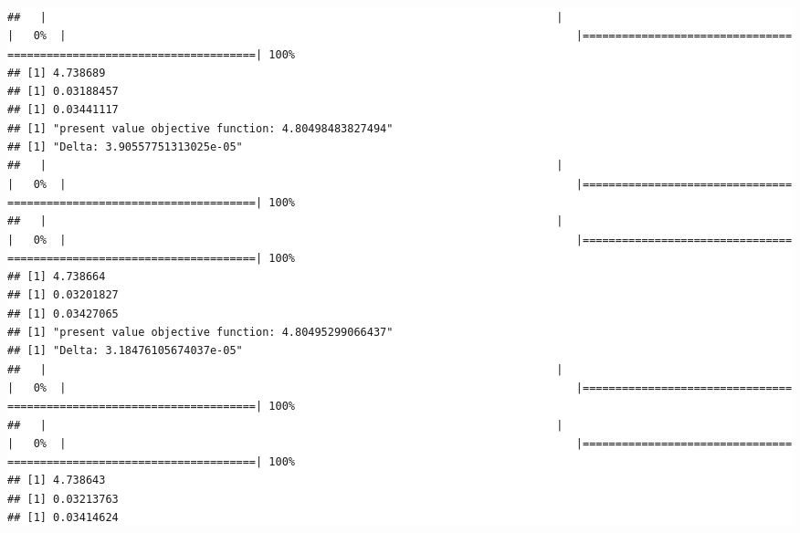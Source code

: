     ##   |                                                                              |                                                                      |   0%  |                                                                              |======================================================================| 100%
    ## [1] 4.738689
    ## [1] 0.03188457
    ## [1] 0.03441117
    ## [1] "present value objective function: 4.80498483827494"
    ## [1] "Delta: 3.90557751313025e-05"
    ##   |                                                                              |                                                                      |   0%  |                                                                              |======================================================================| 100%
    ##   |                                                                              |                                                                      |   0%  |                                                                              |======================================================================| 100%
    ## [1] 4.738664
    ## [1] 0.03201827
    ## [1] 0.03427065
    ## [1] "present value objective function: 4.80495299066437"
    ## [1] "Delta: 3.18476105674037e-05"
    ##   |                                                                              |                                                                      |   0%  |                                                                              |======================================================================| 100%
    ##   |                                                                              |                                                                      |   0%  |                                                                              |======================================================================| 100%
    ## [1] 4.738643
    ## [1] 0.03213763
    ## [1] 0.03414624